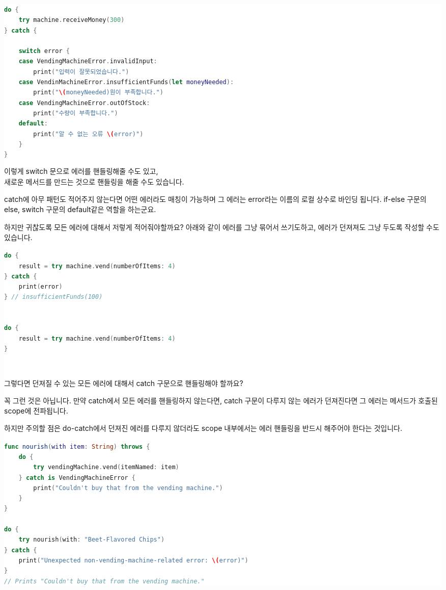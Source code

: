 
```swift
do {
    try machine.receiveMoney(300)
} catch {

    switch error {
    case VendingMachineError.invalidInput:
        print("입력이 잘못되었습니다.")
    case VendinMachineError.insufficientFunds(let moneyNeeded):
        print("\(moneyNeeded)원이 부족합니다.")
    case VendingMachineError.outOfStock:
        print("수량이 부족합니다.")
    default:
        print("알 수 없는 오류 \(error)")
    }
}
```

이렇게 switch 문으로 에러를 핸들링해줄 수도 있고,      
새로운 메서드를 만드는 것으로 핸들링을 해줄 수도 있습니다. <br>

catch에 아무 패턴도 적어주지 않는다면 어떤 에러라도 매칭이 가능하며 그 에러는 error라는 이름의 로컬 상수로 바인딩 됩니다. if-else 구문의 else, switch 구문의 default같은 역할을 하는군요. <br>

하지만 귀찮도록 모든 에러에 대해서 저렇게 적어줘야할까요?
아래와 같이 에러를 그냥 묶어서 쓰기도하고, 에러가 던져져도 그냥 두도록 작성할 수도 있습니다.

```swift
do {
    result = try machine.vend(numberOfItems: 4)
} catch {
    print(error)
} // insufficientFunds(100)


do {
    result = try machine.vend(numberOfItems: 4)
}
```

<br>

그렇다면 던져질 수 있는 모든 에러에 대해서 catch 구문으로 핸들링해야 할까요? <br>

꼭 그런 것은 아닙니다. 만약 catch에서 모든 에러를 핸들링하지 않는다면, catch 구문이 다루지 않는 에러가 던져진다면 그 에러는 메서드가 호출된 scope에 전파됩니다. <br>

하지만 주의할 점은 do-catch에서 던져진 에러를 다루지 않더라도 scope 내부에서는 에러 핸들링을 반드시 해주어야 한다는 것입니다.

```swift
func nourish(with item: String) throws {
    do {
        try vendingMachine.vend(itemNamed: item)
    } catch is VendingMachineError {
        print("Couldn't buy that from the vending machine.")
    }
}

do {
    try nourish(with: "Beet-Flavored Chips")
} catch {
    print("Unexpected non-vending-machine-related error: \(error)")
}
// Prints "Couldn't buy that from the vending machine."
```
